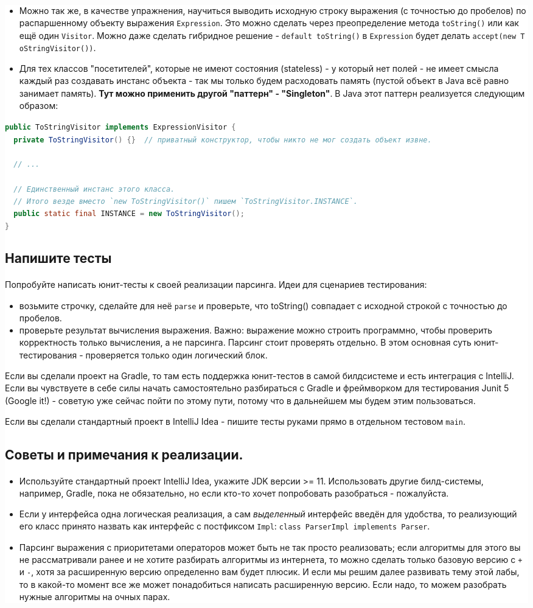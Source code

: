 - Можно так же, в качестве упражнения, научиться выводить исходную строку выражения (с точностью до пробелов) по распаршенному объекту выражения `Expression`. 
Это можно сделать через преопределение метода `toString()` или как ещё один `Visitor`.
Можно даже сделать гибридное решение - `default toString()` в `Expression` будет делать `accept(new ToStringVisitor())`.

- Для тех классов "посетителей", которые не имеют состояния (stateless) - у который нет полей - не имеет смысла каждый раз создавать инстанс объекта - так мы только будем расходовать память (пустой объект в Java всё равно занимает память).
**Тут можно применить другой "паттерн" - "Singleton"**. В Java этот паттерн реализуется следующим образом:
```java
public ToStringVisitor implements ExpressionVisitor {
  private ToStringVisitor() {}  // приватный конструктор, чтобы никто не мог создать объект извне.

  // ...

  // Единственный инстанс этого класса.
  // Итого везде вместо `new ToStringVisitor()` пишем `ToStringVisitor.INSTANCE`.
  public static final INSTANCE = new ToStringVisitor();
}
```

## Напишите тесты

Попробуйте написать юнит-тесты к своей реализации парсинга.
Идеи для сценариев тестирования:
- возьмите строчку, сделайте для неё `parse` и проверьте, что toString() совпадает с исходной строкой с точностью до пробелов.
- проверьте результат вычисления выражения. Важно: выражение можно строить программно, чтобы проверить корректность только вычисления, а не парсинга. Парсинг стоит проверять отдельно. В этом основная суть юнит-тестирования - проверяется только один логический блок.

Если вы сделали проект на Gradle, то там есть поддержка юнит-тестов в самой билдсистеме и есть интеграция с IntelliJ. Если вы чувствуете в себе силы начать самостоятельно разбираться с Gradle и фреймворком для тестирования Junit 5 (Google it!) - советую уже сейчас пойти по этому пути, потому что в дальнейшем мы будем этим пользоваться.

Если вы сделали стандартный проект в IntelliJ Idea - пишите тесты руками прямо в отдельном тестовом `main`.


## Советы и примечания к реализации.

- Используйте стандартный проект IntelliJ Idea, укажите JDK версии >= 11. 
Использовать другие билд-системы, например, Gradle, пока не обязательно,
но если кто-то хочет попробовать разобраться - пожалуйста.

- Если у интерфейса одна логическая реализация, а сам *выделенный* интерфейс введён для удобства, то реализующий его класс принято назвать как интерфейс с постфиксом `Impl`: `class ParserImpl implements Parser`.

- Парсинг выражения с приоритетами операторов может быть не так просто реализовать;
если алгоритмы для этого вы не рассматривали ранее и не хотите разбирать алгоритмы из интернета,
то можно сделать только базовую версию с `+` и `-`, хотя за расширенную версию определенно вам будет плюсик. И если мы решим далее развивать тему этой лабы, то в какой-то момент все же может понадобиться написать расширенную версию. Если надо, то можем разобрать нужные алгоритмы на очных парах.
